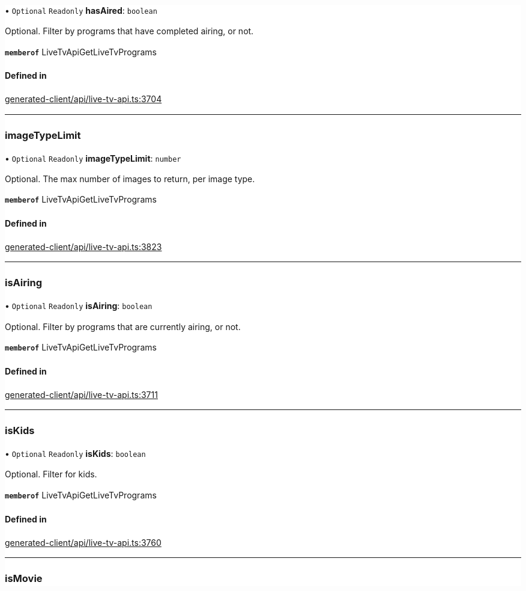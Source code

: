 • `Optional` `Readonly` **hasAired**: `boolean`

Optional. Filter by programs that have completed airing, or not.

**`memberof`** LiveTvApiGetLiveTvPrograms

#### Defined in

[generated-client/api/live-tv-api.ts:3704](https://github.com/thornbill/jellyfin-sdk-typescript/blob/c65c42e/src/generated-client/api/live-tv-api.ts#L3704)

___

### imageTypeLimit

• `Optional` `Readonly` **imageTypeLimit**: `number`

Optional. The max number of images to return, per image type.

**`memberof`** LiveTvApiGetLiveTvPrograms

#### Defined in

[generated-client/api/live-tv-api.ts:3823](https://github.com/thornbill/jellyfin-sdk-typescript/blob/c65c42e/src/generated-client/api/live-tv-api.ts#L3823)

___

### isAiring

• `Optional` `Readonly` **isAiring**: `boolean`

Optional. Filter by programs that are currently airing, or not.

**`memberof`** LiveTvApiGetLiveTvPrograms

#### Defined in

[generated-client/api/live-tv-api.ts:3711](https://github.com/thornbill/jellyfin-sdk-typescript/blob/c65c42e/src/generated-client/api/live-tv-api.ts#L3711)

___

### isKids

• `Optional` `Readonly` **isKids**: `boolean`

Optional. Filter for kids.

**`memberof`** LiveTvApiGetLiveTvPrograms

#### Defined in

[generated-client/api/live-tv-api.ts:3760](https://github.com/thornbill/jellyfin-sdk-typescript/blob/c65c42e/src/generated-client/api/live-tv-api.ts#L3760)

___

### isMovie
